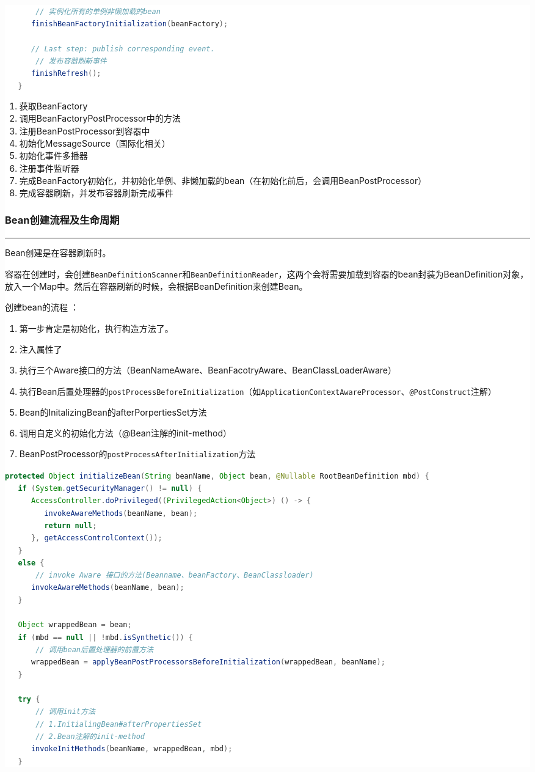 ```java
       // 实例化所有的单例非懒加载的bean
      finishBeanFactoryInitialization(beanFactory);

      // Last step: publish corresponding event.
       // 发布容器刷新事件
      finishRefresh();
   }
```



1. 获取BeanFactory
2. 调用BeanFactoryPostProcessor中的方法
3. 注册BeanPostProcessor到容器中
4. 初始化MessageSource（国际化相关）
5. 初始化事件多播器
6. 注册事件监听器
7. 完成BeanFactory初始化，并初始化单例、非懒加载的bean（在初始化前后，会调用BeanPostProcessor）
8. 完成容器刷新，并发布容器刷新完成事件



### Bean创建流程及生命周期

---

Bean创建是在容器刷新时。

容器在创建时，会创建`BeanDefinitionScanner`和`BeanDefinitionReader`，这两个会将需要加载到容器的bean封装为BeanDefinition对象，放入一个Map中。然后在容器刷新的时候，会根据BeanDefinition来创建Bean。

创建bean的流程 ：

1. 第一步肯定是初始化，执行构造方法了。

2. 注入属性了
3. 执行三个Aware接口的方法（BeanNameAware、BeanFacotryAware、BeanClassLoaderAware）
4. 执行Bean后置处理器的`postProcessBeforeInitialization`（如`ApplicationContextAwareProcessor`、`@PostConstruct`注解）
5. Bean的InitalizingBean的afterPorpertiesSet方法
6. 调用自定义的初始化方法（@Bean注解的init-method）
7. BeanPostProcessor的`postProcessAfterInitialization`方法

```java
protected Object initializeBean(String beanName, Object bean, @Nullable RootBeanDefinition mbd) {
   if (System.getSecurityManager() != null) {
      AccessController.doPrivileged((PrivilegedAction<Object>) () -> {
         invokeAwareMethods(beanName, bean);
         return null;
      }, getAccessControlContext());
   }
   else {
       // invoke Aware 接口的方法(Beanname、beanFactory、BeanClassloader)
      invokeAwareMethods(beanName, bean);
   }

   Object wrappedBean = bean;
   if (mbd == null || !mbd.isSynthetic()) {
       // 调用bean后置处理器的前置方法
      wrappedBean = applyBeanPostProcessorsBeforeInitialization(wrappedBean, beanName);
   }

   try {
       // 调用init方法
       // 1.InitialingBean#afterPropertiesSet
       // 2.Bean注解的init-method
      invokeInitMethods(beanName, wrappedBean, mbd);
   }
```